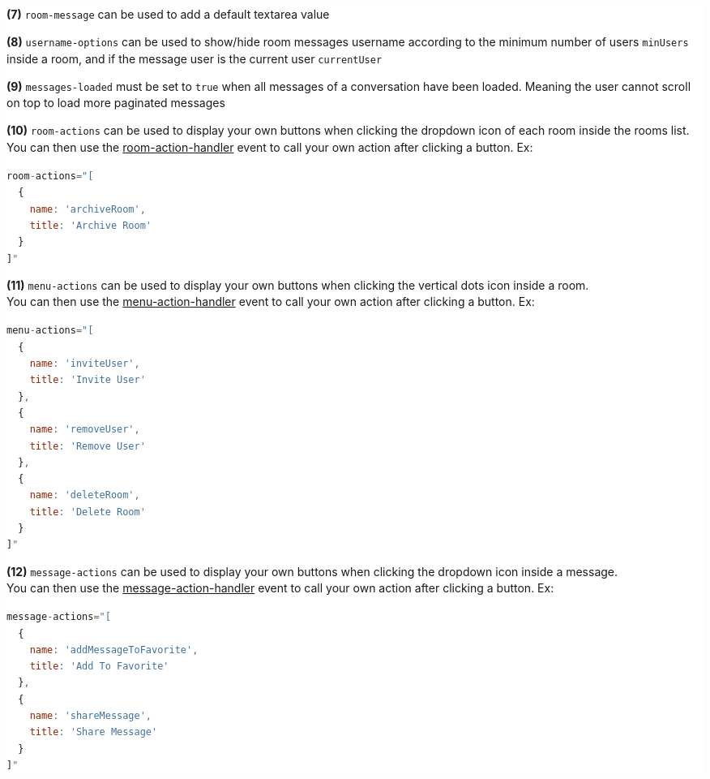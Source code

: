 **(7)** `room-message` can be used to add a default textarea value

**(8)** `username-options` can be used to show/hide room messages username according to the minimum number of users `minUsers` inside a room, and if the message user is the current user `currentUser`

**(9)** `messages-loaded` must be set to `true` when all messages of a conversation have been loaded. Meaning the user cannot scroll on top to load more paginated messages

**(10)** `room-actions` can be used to display your own buttons when clicking the dropdown icon of each room inside the rooms list.<br>
You can then use the [room-action-handler](#events-api) event to call your own action after clicking a button. Ex:

```javascript
room-actions="[
  {
    name: 'archiveRoom',
    title: 'Archive Room'
  }
]"
```

**(11)** `menu-actions` can be used to display your own buttons when clicking the vertical dots icon inside a room.<br>
You can then use the [menu-action-handler](#events-api) event to call your own action after clicking a button. Ex:

```javascript
menu-actions="[
  {
    name: 'inviteUser',
    title: 'Invite User'
  },
  {
    name: 'removeUser',
    title: 'Remove User'
  },
  {
    name: 'deleteRoom',
    title: 'Delete Room'
  }
]"
```

**(12)** `message-actions` can be used to display your own buttons when clicking the dropdown icon inside a message.<br>
You can then use the [message-action-handler](#events-api) event to call your own action after clicking a button. Ex:

```javascript
message-actions="[
  {
    name: 'addMessageToFavorite',
    title: 'Add To Favorite'
  },
  {
    name: 'shareMessage',
    title: 'Share Message'
  }
]"
```
